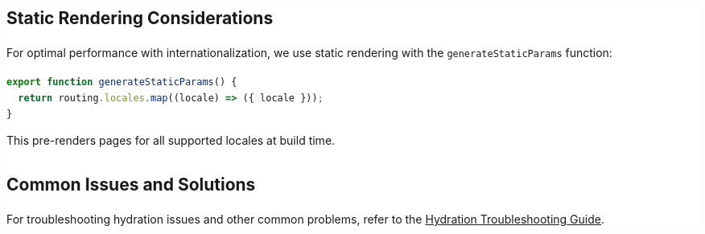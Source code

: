 ## Static Rendering Considerations

For optimal performance with internationalization, we use static rendering with the `generateStaticParams` function:

```typescript
export function generateStaticParams() {
  return routing.locales.map((locale) => ({ locale }));
}
```

This pre-renders pages for all supported locales at build time.

## Common Issues and Solutions

For troubleshooting hydration issues and other common problems, refer to the [Hydration Troubleshooting Guide](./03-hydration.md).
